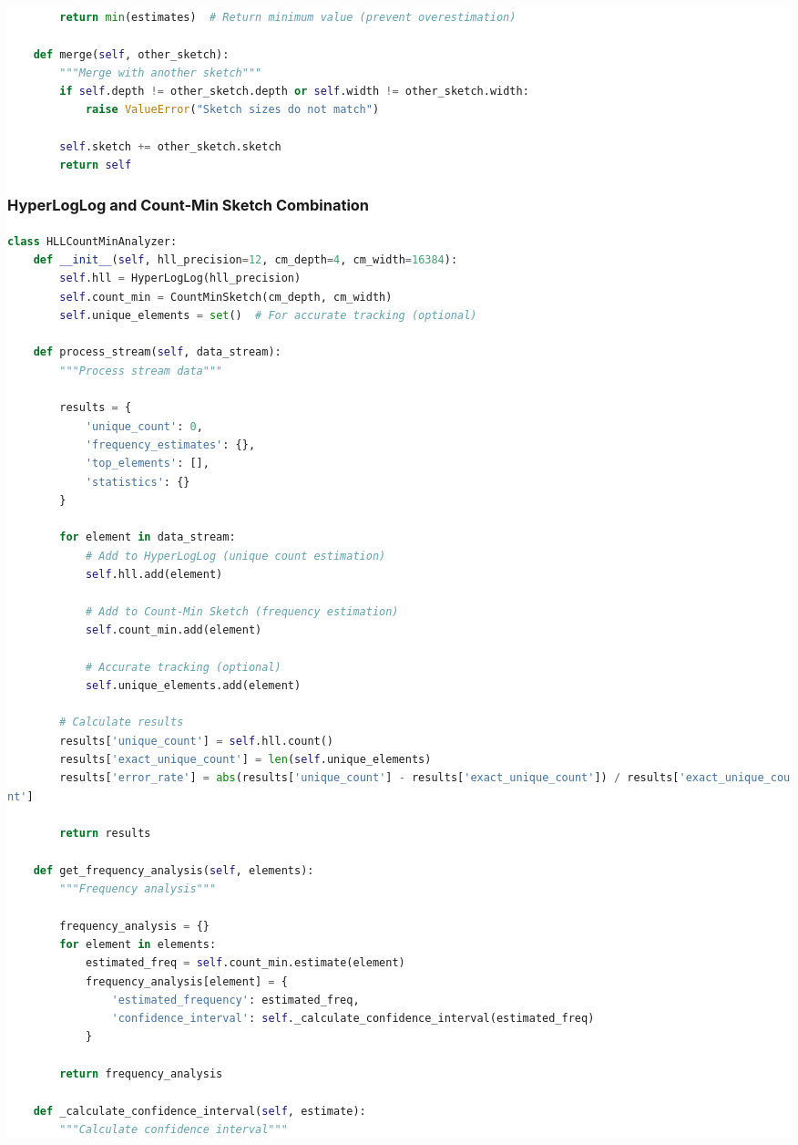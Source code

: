 ```python
        return min(estimates)  # Return minimum value (prevent overestimation)
    
    def merge(self, other_sketch):
        """Merge with another sketch"""
        if self.depth != other_sketch.depth or self.width != other_sketch.width:
            raise ValueError("Sketch sizes do not match")
        
        self.sketch += other_sketch.sketch
        return self
```

### HyperLogLog and Count-Min Sketch Combination

```python
class HLLCountMinAnalyzer:
    def __init__(self, hll_precision=12, cm_depth=4, cm_width=16384):
        self.hll = HyperLogLog(hll_precision)
        self.count_min = CountMinSketch(cm_depth, cm_width)
        self.unique_elements = set()  # For accurate tracking (optional)
    
    def process_stream(self, data_stream):
        """Process stream data"""
        
        results = {
            'unique_count': 0,
            'frequency_estimates': {},
            'top_elements': [],
            'statistics': {}
        }
        
        for element in data_stream:
            # Add to HyperLogLog (unique count estimation)
            self.hll.add(element)
            
            # Add to Count-Min Sketch (frequency estimation)
            self.count_min.add(element)
            
            # Accurate tracking (optional)
            self.unique_elements.add(element)
        
        # Calculate results
        results['unique_count'] = self.hll.count()
        results['exact_unique_count'] = len(self.unique_elements)
        results['error_rate'] = abs(results['unique_count'] - results['exact_unique_count']) / results['exact_unique_count']
        
        return results
    
    def get_frequency_analysis(self, elements):
        """Frequency analysis"""
        
        frequency_analysis = {}
        for element in elements:
            estimated_freq = self.count_min.estimate(element)
            frequency_analysis[element] = {
                'estimated_frequency': estimated_freq,
                'confidence_interval': self._calculate_confidence_interval(estimated_freq)
            }
        
        return frequency_analysis
    
    def _calculate_confidence_interval(self, estimate):
        """Calculate confidence interval"""
```